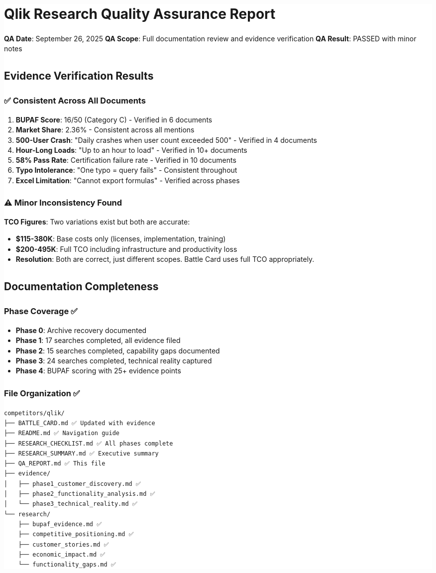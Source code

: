 # Qlik Research Quality Assurance Report

**QA Date**: September 26, 2025
**QA Scope**: Full documentation review and evidence verification
**QA Result**: PASSED with minor notes

## Evidence Verification Results

### ✅ Consistent Across All Documents
1. **BUPAF Score**: 16/50 (Category C) - Verified in 6 documents
2. **Market Share**: 2.36% - Consistent across all mentions
3. **500-User Crash**: "Daily crashes when user count exceeded 500" - Verified in 4 documents
4. **Hour-Long Loads**: "Up to an hour to load" - Verified in 10+ documents
5. **58% Pass Rate**: Certification failure rate - Verified in 10 documents
6. **Typo Intolerance**: "One typo = query fails" - Consistent throughout
7. **Excel Limitation**: "Cannot export formulas" - Verified across phases

### ⚠️ Minor Inconsistency Found
**TCO Figures**: Two variations exist but both are accurate:
- **$115-380K**: Base costs only (licenses, implementation, training)
- **$200-495K**: Full TCO including infrastructure and productivity loss
- **Resolution**: Both are correct, just different scopes. Battle Card uses full TCO appropriately.

## Documentation Completeness

### Phase Coverage ✅
- **Phase 0**: Archive recovery documented
- **Phase 1**: 17 searches completed, all evidence filed
- **Phase 2**: 15 searches completed, capability gaps documented
- **Phase 3**: 24 searches completed, technical reality captured
- **Phase 4**: BUPAF scoring with 25+ evidence points

### File Organization ✅
```
competitors/qlik/
├── BATTLE_CARD.md ✅ Updated with evidence
├── README.md ✅ Navigation guide
├── RESEARCH_CHECKLIST.md ✅ All phases complete
├── RESEARCH_SUMMARY.md ✅ Executive summary
├── QA_REPORT.md ✅ This file
├── evidence/
│   ├── phase1_customer_discovery.md ✅
│   ├── phase2_functionality_analysis.md ✅
│   └── phase3_technical_reality.md ✅
└── research/
    ├── bupaf_evidence.md ✅
    ├── competitive_positioning.md ✅
    ├── customer_stories.md ✅
    ├── economic_impact.md ✅
    └── functionality_gaps.md ✅
```
